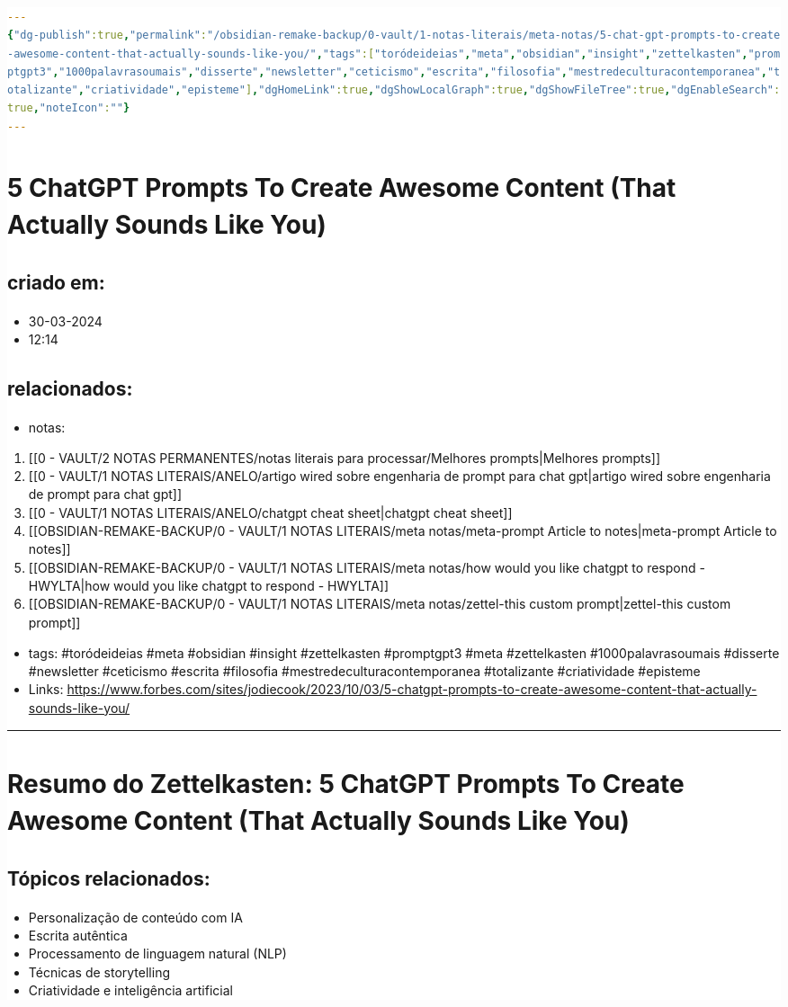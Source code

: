 ```yaml
---
{"dg-publish":true,"permalink":"/obsidian-remake-backup/0-vault/1-notas-literais/meta-notas/5-chat-gpt-prompts-to-create-awesome-content-that-actually-sounds-like-you/","tags":["toródeideias","meta","obsidian","insight","zettelkasten","promptgpt3","1000palavrasoumais","disserte","newsletter","ceticismo","escrita","filosofia","mestredeculturacontemporanea","totalizante","criatividade","episteme"],"dgHomeLink":true,"dgShowLocalGraph":true,"dgShowFileTree":true,"dgEnableSearch":true,"noteIcon":""}
---
```


# 5 ChatGPT Prompts To Create Awesome Content (That Actually Sounds Like You)

## criado em: 
- 30-03-2024
- 12:14
## relacionados:
- notas:
1. [[0 - VAULT/2 NOTAS PERMANENTES/notas literais para processar/Melhores prompts\|Melhores prompts]]
2. [[0 - VAULT/1 NOTAS LITERAIS/ANELO/artigo wired sobre engenharia de prompt para chat gpt\|artigo wired sobre engenharia de prompt para chat gpt]]
3. [[0 - VAULT/1 NOTAS LITERAIS/ANELO/chatgpt cheat sheet\|chatgpt cheat sheet]]
4. [[OBSIDIAN-REMAKE-BACKUP/0 - VAULT/1 NOTAS LITERAIS/meta notas/meta-prompt Article to notes\|meta-prompt Article to notes]]
5. [[OBSIDIAN-REMAKE-BACKUP/0 - VAULT/1 NOTAS LITERAIS/meta notas/how would you like chatgpt to respond - HWYLTA\|how would you like chatgpt to respond - HWYLTA]]
6. [[OBSIDIAN-REMAKE-BACKUP/0 - VAULT/1 NOTAS LITERAIS/meta notas/zettel-this custom prompt\|zettel-this custom prompt]]
- tags: #toródeideias 
#meta #obsidian #insight #zettelkasten
#promptgpt3 #meta #zettelkasten #1000palavrasoumais #disserte #newsletter #ceticismo #escrita #filosofia #mestredeculturacontemporanea #totalizante #criatividade #episteme 
- Links: https://www.forbes.com/sites/jodiecook/2023/10/03/5-chatgpt-prompts-to-create-awesome-content-that-actually-sounds-like-you/
---
# Resumo do Zettelkasten: 5 ChatGPT Prompts To Create Awesome Content (That Actually Sounds Like You)

## Tópicos relacionados:
- Personalização de conteúdo com IA
- Escrita autêntica
- Processamento de linguagem natural (NLP)
- Técnicas de storytelling
- Criatividade e inteligência artificial
